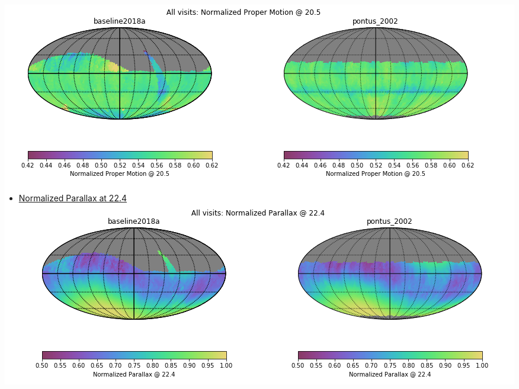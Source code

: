 ![png](figures/thumb.pontus_2002_baseline2018a_Normalized_Proper_Motion_@_20_5_All_visits_HEAL_ComboSkyMap.png)
- [Normalized Parallax at 22.4](figures/pontus_2002_baseline2018a_Normalized_Parallax_@_22_4_All_visits_HEAL_ComboSkyMap.pdf)
![png](figures/thumb.pontus_2002_baseline2018a_Normalized_Parallax_@_22_4_All_visits_HEAL_ComboSkyMap.png)

